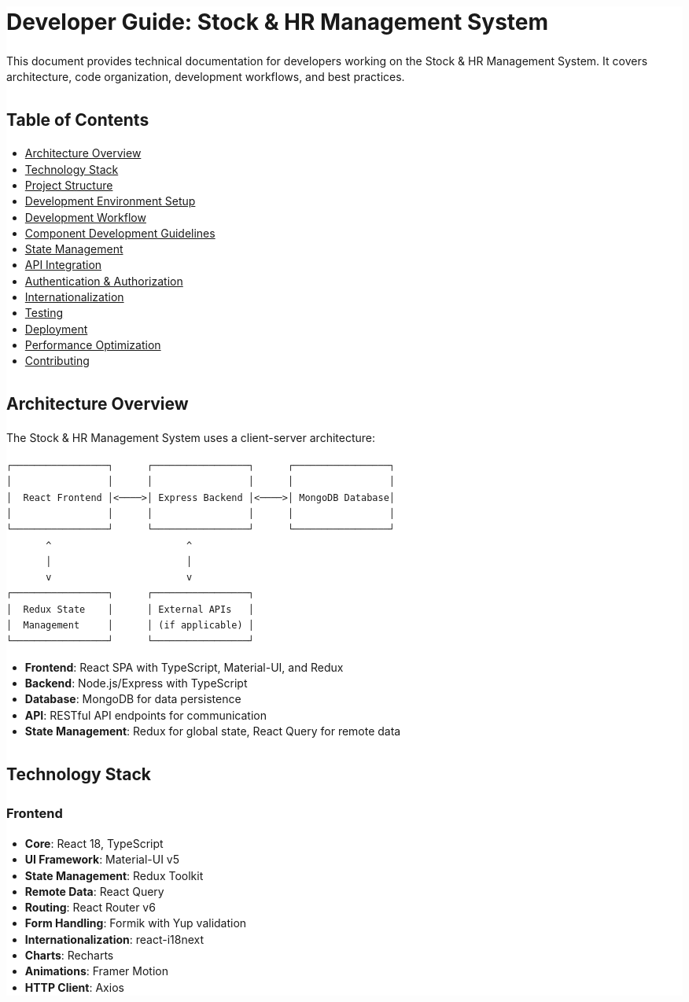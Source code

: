 # Developer Guide: Stock & HR Management System

This document provides technical documentation for developers working on the Stock & HR Management System. It covers architecture, code organization, development workflows, and best practices.

## Table of Contents

- [Architecture Overview](#architecture-overview)
- [Technology Stack](#technology-stack)
- [Project Structure](#project-structure)
- [Development Environment Setup](#development-environment-setup)
- [Development Workflow](#development-workflow)
- [Component Development Guidelines](#component-development-guidelines)
- [State Management](#state-management)
- [API Integration](#api-integration)
- [Authentication & Authorization](#authentication--authorization)
- [Internationalization](#internationalization)
- [Testing](#testing)
- [Deployment](#deployment)
- [Performance Optimization](#performance-optimization)
- [Contributing](#contributing)

## Architecture Overview

The Stock & HR Management System uses a client-server architecture:

```
┌─────────────────┐      ┌─────────────────┐      ┌─────────────────┐
│                 │      │                 │      │                 │
│  React Frontend │<────>│ Express Backend │<────>│ MongoDB Database│
│                 │      │                 │      │                 │
└─────────────────┘      └─────────────────┘      └─────────────────┘
       ^                        ^
       │                        │
       v                        v
┌─────────────────┐      ┌─────────────────┐
│  Redux State    │      │ External APIs   │
│  Management     │      │ (if applicable) │
└─────────────────┘      └─────────────────┘
```

- **Frontend**: React SPA with TypeScript, Material-UI, and Redux
- **Backend**: Node.js/Express with TypeScript
- **Database**: MongoDB for data persistence
- **API**: RESTful API endpoints for communication
- **State Management**: Redux for global state, React Query for remote data

## Technology Stack

### Frontend
- **Core**: React 18, TypeScript
- **UI Framework**: Material-UI v5
- **State Management**: Redux Toolkit
- **Remote Data**: React Query
- **Routing**: React Router v6
- **Form Handling**: Formik with Yup validation
- **Internationalization**: react-i18next
- **Charts**: Recharts
- **Animations**: Framer Motion
- **HTTP Client**: Axios
